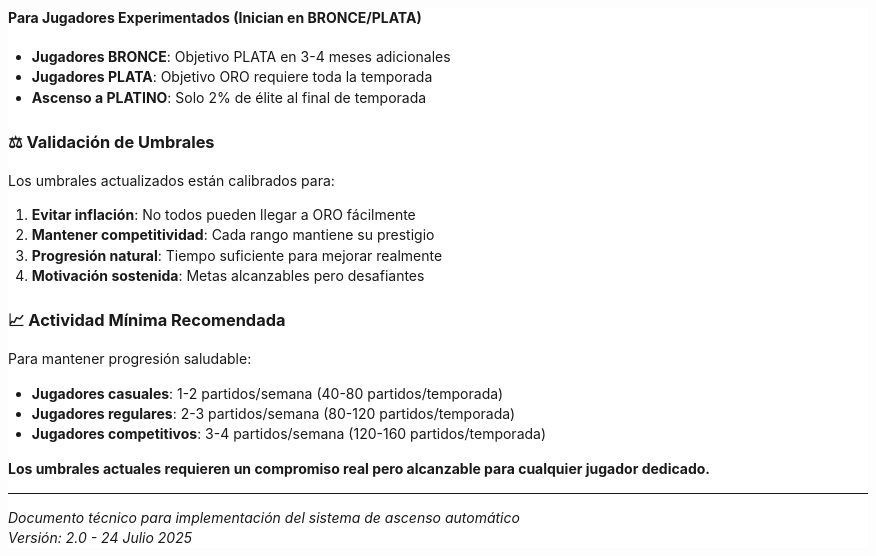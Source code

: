 #### Para Jugadores Experimentados (Inician en BRONCE/PLATA)
- **Jugadores BRONCE**: Objetivo PLATA en 3-4 meses adicionales
- **Jugadores PLATA**: Objetivo ORO requiere toda la temporada
- **Ascenso a PLATINO**: Solo 2% de élite al final de temporada

### ⚖️ Validación de Umbrales

Los umbrales actualizados están calibrados para:

1. **Evitar inflación**: No todos pueden llegar a ORO fácilmente
2. **Mantener competitividad**: Cada rango mantiene su prestigio
3. **Progresión natural**: Tiempo suficiente para mejorar realmente
4. **Motivación sostenida**: Metas alcanzables pero desafiantes

### 📈 Actividad Mínima Recomendada

Para mantener progresión saludable:
- **Jugadores casuales**: 1-2 partidos/semana (40-80 partidos/temporada)
- **Jugadores regulares**: 2-3 partidos/semana (80-120 partidos/temporada)  
- **Jugadores competitivos**: 3-4 partidos/semana (120-160 partidos/temporada)

**Los umbrales actuales requieren un compromiso real pero alcanzable para cualquier jugador dedicado.**

---

_Documento técnico para implementación del sistema de ascenso automático_  
_Versión: 2.0 - 24 Julio 2025_
